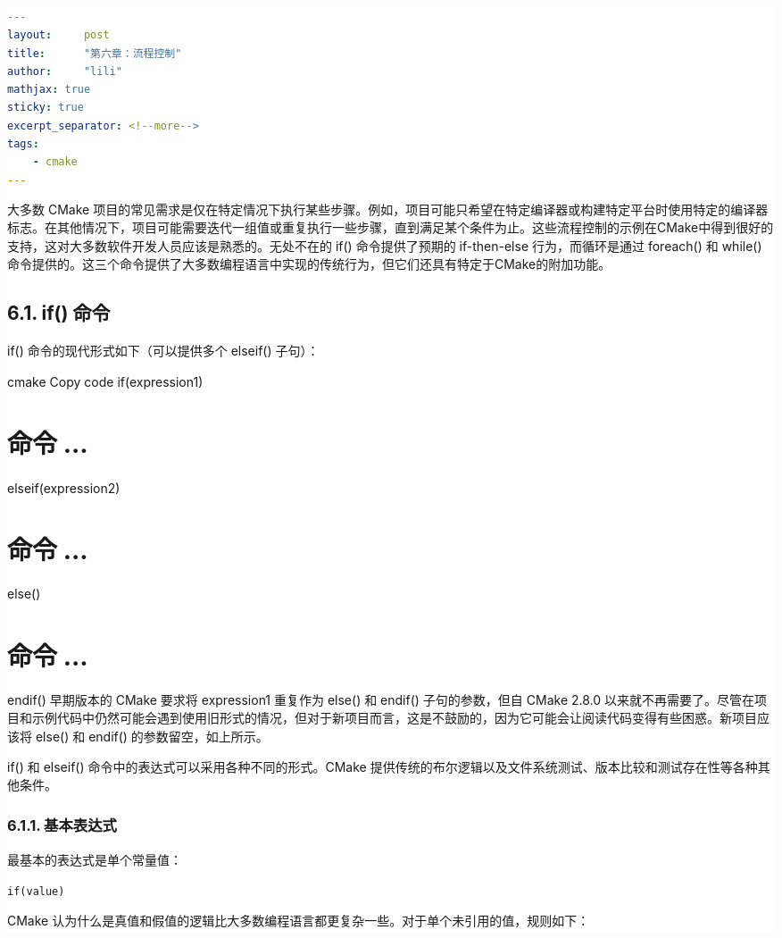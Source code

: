 ```yaml
---
layout:     post
title:      "第六章：流程控制"
author:     "lili"
mathjax: true
sticky: true
excerpt_separator: <!--more-->
tags:
    - cmake 
---
```




 

大多数 CMake 项目的常见需求是仅在特定情况下执行某些步骤。例如，项目可能只希望在特定编译器或构建特定平台时使用特定的编译器标志。在其他情况下，项目可能需要迭代一组值或重复执行一些步骤，直到满足某个条件为止。这些流程控制的示例在CMake中得到很好的支持，这对大多数软件开发人员应该是熟悉的。无处不在的 if() 命令提供了预期的 if-then-else 行为，而循环是通过 foreach() 和 while() 命令提供的。这三个命令提供了大多数编程语言中实现的传统行为，但它们还具有特定于CMake的附加功能。

## 6.1. if() 命令

if() 命令的现代形式如下（可以提供多个 elseif() 子句）：

cmake
Copy code
if(expression1)
 
 # 命令 ...
elseif(expression2)
 
 # 命令 ...
else()
 
 # 命令 ...
endif()
早期版本的 CMake 要求将 expression1 重复作为 else() 和 endif() 子句的参数，但自 CMake 2.8.0 以来就不再需要了。尽管在项目和示例代码中仍然可能会遇到使用旧形式的情况，但对于新项目而言，这是不鼓励的，因为它可能会让阅读代码变得有些困惑。新项目应该将 else() 和 endif() 的参数留空，如上所示。

if() 和 elseif() 命令中的表达式可以采用各种不同的形式。CMake 提供传统的布尔逻辑以及文件系统测试、版本比较和测试存在性等各种其他条件。

### 6.1.1. 基本表达式

最基本的表达式是单个常量值：

```
if(value)
```

CMake 认为什么是真值和假值的逻辑比大多数编程语言都更复杂一些。对于单个未引用的值，规则如下：
